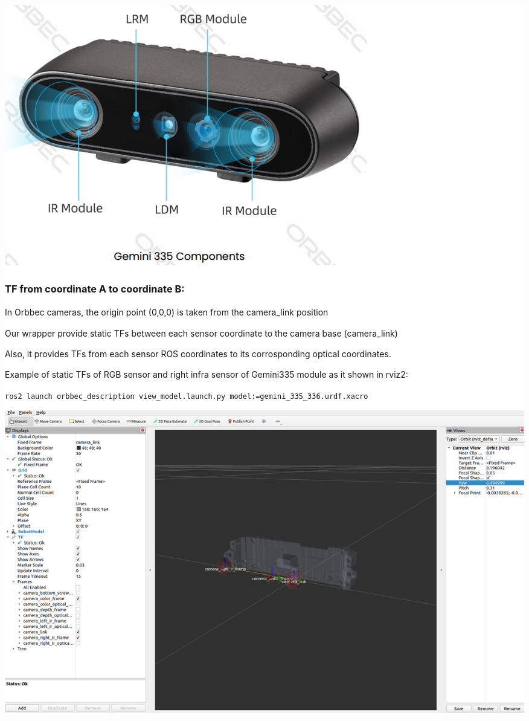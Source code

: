 ![module in rviz2](../image/image10.png)

### TF from coordinate A to coordinate B:

In Orbbec cameras, the origin point (0,0,0) is taken from the camera_link position

Our wrapper provide static TFs between each sensor coordinate to the camera base (camera_link)

Also, it provides TFs from each sensor ROS coordinates to its corrosponding optical coordinates.

Example of static TFs of RGB sensor and right infra sensor of Gemini335 module as it shown in rviz2:

```bash
ros2 launch orbbec_description view_model.launch.py model:=gemini_335_336.urdf.xacro
```

![module in rviz2](../image/image8.png)
